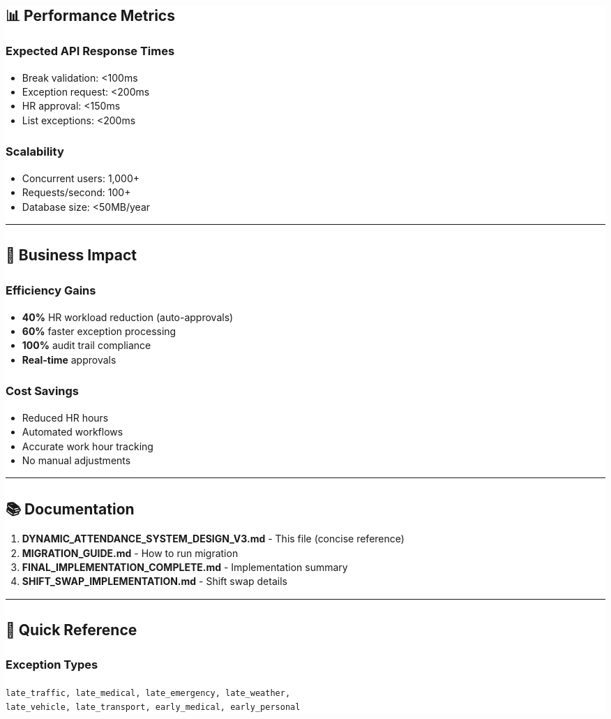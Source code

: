 
## 📊 Performance Metrics

### Expected API Response Times
- Break validation: <100ms
- Exception request: <200ms
- HR approval: <150ms
- List exceptions: <200ms

### Scalability
- Concurrent users: 1,000+
- Requests/second: 100+
- Database size: <50MB/year

---

## 💼 Business Impact

### Efficiency Gains
- **40%** HR workload reduction (auto-approvals)
- **60%** faster exception processing
- **100%** audit trail compliance
- **Real-time** approvals

### Cost Savings
- Reduced HR hours
- Automated workflows
- Accurate work hour tracking
- No manual adjustments

---

## 📚 Documentation

1. **DYNAMIC_ATTENDANCE_SYSTEM_DESIGN_V3.md** - This file (concise reference)
2. **MIGRATION_GUIDE.md** - How to run migration
3. **FINAL_IMPLEMENTATION_COMPLETE.md** - Implementation summary
4. **SHIFT_SWAP_IMPLEMENTATION.md** - Shift swap details

---

## 🎯 Quick Reference

### Exception Types
```
late_traffic, late_medical, late_emergency, late_weather,
late_vehicle, late_transport, early_medical, early_personal
```
